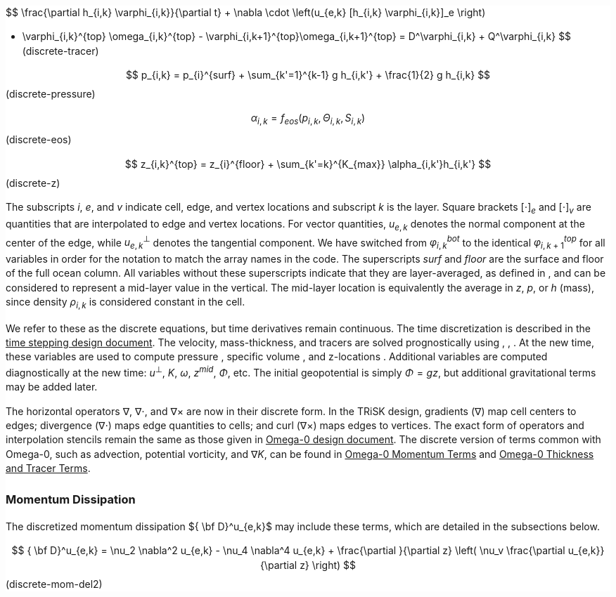 $$
\frac{\partial h_{i,k} \varphi_{i,k}}{\partial t} + \nabla \cdot \left(u_{e,k} [h_{i,k} \varphi_{i,k}]_e \right)
+ \varphi_{i,k}^{top} \omega_{i,k}^{top} - \varphi_{i,k+1}^{top}\omega_{i,k+1}^{top}
= D^\varphi_{i,k} + Q^\varphi_{i,k}
$$ (discrete-tracer)

$$
p_{i,k} = p_{i}^{surf} + \sum_{k'=1}^{k-1} g h_{i,k'} + \frac{1}{2} g h_{i,k}
$$ (discrete-pressure)

$$
\alpha_{i,k} = f_{eos}(p_{i,k},\Theta_{i,k},S_{i,k})
$$ (discrete-eos)

$$
z_{i,k}^{top} = z_{i}^{floor} + \sum_{k'=k}^{K_{max}} \alpha_{i,k'}h_{i,k'}
$$ (discrete-z)

The subscripts $i$, $e$, and $v$ indicate cell, edge, and vertex locations and subscript $k$ is the layer.  Square brackets $[\cdot]_e$ and $[\cdot]_v$ are quantities that are interpolated to edge and vertex locations. For vector quantities, $u_{e,k}$ denotes the normal component at the center of the edge, while $u_{e,k}^\perp$ denotes the tangential component. We have switched from $\varphi_{i,k}^{bot}$ to the identical $\varphi_{i,k+1}^{top}$ for all variables in order for the notation to match the array names in the code.  The superscripts $surf$ and $floor$ are the surface and floor of the full ocean column. All variables without these superscripts indicate that they are layer-averaged, as defined in [](def-mass-thickness-average), and can be considered to represent a mid-layer value in the vertical. The mid-layer location is equivalently the average in $z$, $p$, or $h$ (mass), since density $\rho_{i,k}$ is considered constant in the cell.

We refer to these as the discrete equations, but time derivatives remain continuous. The time discretization is described in the [time stepping design document](TimeStepping.md). The velocity, mass-thickness, and tracers are solved prognostically using [](discrete-momentum), [](discrete-thickness), [](discrete-tracer). At the new time, these variables are used to compute pressure [](discrete-pressure), specific volume [](discrete-eos), and z-locations [](discrete-z). Additional variables are computed diagnostically at the new time: $u^{\perp}$, $K$, $\omega$, $z^{mid}$, $\Phi$, etc. The initial geopotential is simply $\Phi=gz$, but additional gravitational terms may be added later.

The horizontal operators $\nabla$, $\nabla\cdot$, and $\nabla \times$ are now in their discrete form. In the TRiSK design, gradients ($\nabla$) map cell centers to edges; divergence ($\nabla \cdot$) maps edge quantities to cells; and curl ($\nabla \times$) maps edges to vertices. The exact form of operators and interpolation stencils remain the same as those given in [Omega-0 design document](OmegaV0ShallowWater.md#operator-formulation). The discrete version of terms common with Omega-0, such as advection, potential vorticity, and $\nabla K$, can be found in [Omega-0 Momentum Terms](OmegaV0ShallowWater.md#momentum-terms) and [Omega-0 Thickness and Tracer Terms](OmegaV0ShallowWater.md#thickness-and-tracer-terms).


### Momentum Dissipation

The discretized momentum dissipation ${ \bf D}^u_{e,k}$ may include these terms, which are detailed in the subsections below.

$$
{ \bf D}^u_{e,k} =  \nu_2 \nabla^2 u_{e,k} - \nu_4 \nabla^4 u_{e,k} +
\frac{\partial }{\partial z} \left( \nu_v \frac{\partial u_{e,k}}{\partial z} \right)
$$ (discrete-mom-del2)
